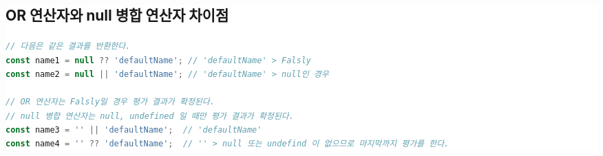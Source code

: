 
## **OR 연산자와 null 병합 연산자 차이점**


```javascript
// 다음은 같은 결과를 반환한다.
const name1 = null ?? 'defaultName'; // 'defaultName' > Falsly
const name2 = null || 'defaultName'; // 'defaultName' > null인 경우

// OR 연산자는 Falsly일 경우 평가 결과가 확정된다.
// null 병합 연산자는 null, undefined 일 때만 평가 결과가 확정된다.
const name3 = '' || 'defaultName';  // 'defaultName'
const name4 = '' ?? 'defaultName';  // '' > null 또는 undefind 이 없으므로 마지막까지 평가를 한다.
```

